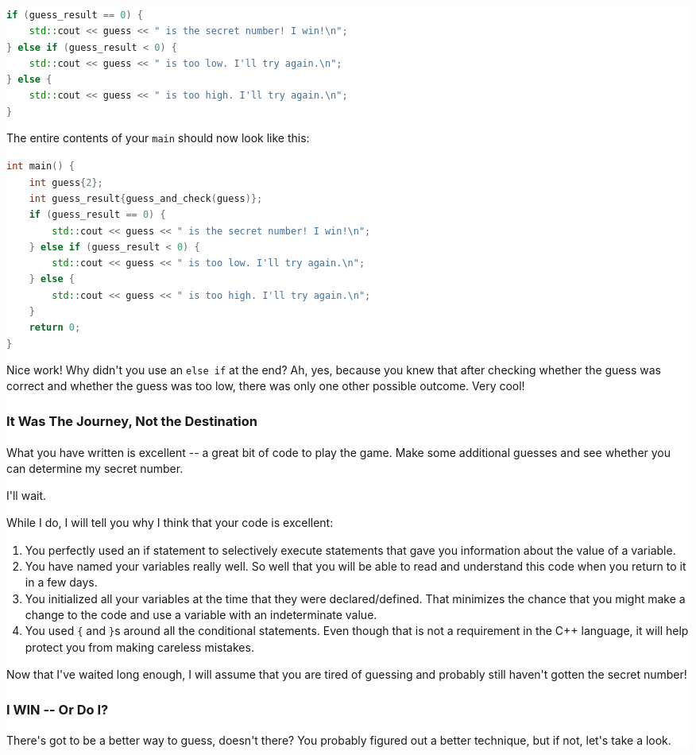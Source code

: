 ```C++
if (guess_result == 0) {
    std::cout << guess << " is the secret number! I win!\n";
} else if (guess_result < 0) {
    std::cout << guess << " is too low. I'll try again.\n";
} else {
    std::cout << guess << " is too high. I'll try again.\n";
}
```

The entire contents of your `main` should now look like this:

```C++
int main() {
    int guess{2};
    int guess_result{guess_and_check(guess)};
    if (guess_result == 0) {
        std::cout << guess << " is the secret number! I win!\n";
    } else if (guess_result < 0) {
        std::cout << guess << " is too low. I'll try again.\n";
    } else {
        std::cout << guess << " is too high. I'll try again.\n";
    }
    return 0;
}
```

Nice work! Why didn't you use an `else if` at the end? Ah, yes, because you knew that after checking whether the guess was correct and whether the guess was too low, there was only one other possible outcome. Very cool!

### It Was The Journey, Not the Destination

What you have written is excellent -- a great bit of code to play the game. Make some additional guesses and see whether you can determine my secret number.

I'll wait.

While I do, I will tell you why I think that your code is excellent:

1. You perfectly used an if statement to selectively execute statements that gave you information about the value of a variable.
2. You have named your variables really well. So well that you will be able to read and understand this code when you return to it in a few days.
3. You initialized all your variables at the time that they were declared/defined. That minimizes the chance that you might make a change to the code and use a variable with an indeterminate value.
4. You used `{` and `}`s around all the conditional statements. Even though that is not a requirement in the C++ language, it will help protect you from making careless mistakes.

Now that I've waited long enough, I will assume that you are tired of guessing and probably still haven't gotten the secret number!

### I WIN -- Or Do I?

There's got to be a better way to guess, doesn't there? You probably figured out a better technique, but if not, let's take a look.
